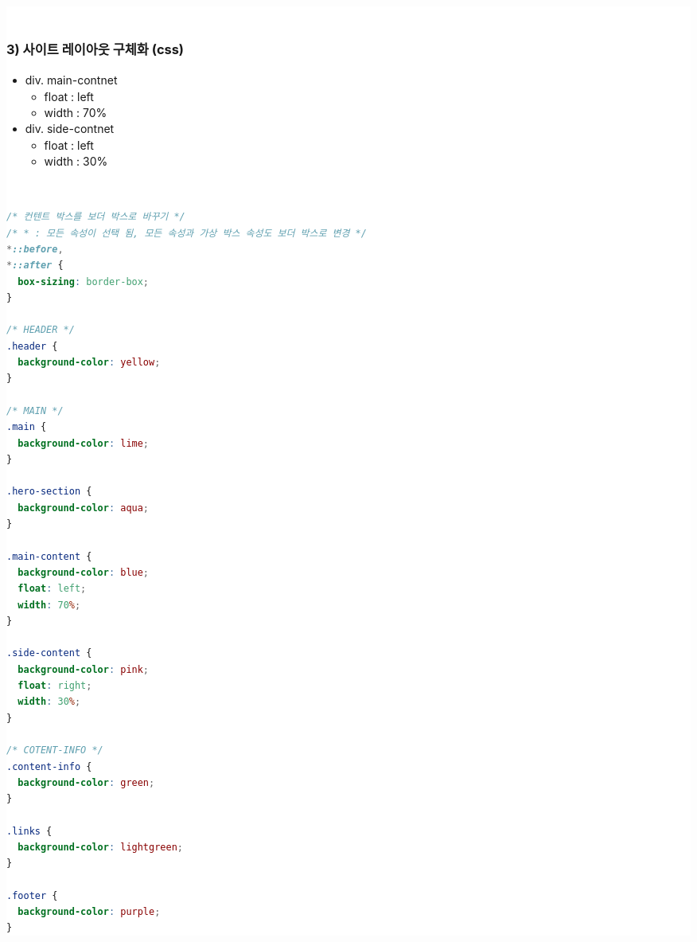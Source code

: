<br>

### 3) 사이트 레이아웃 구체화 (css)
- div. main-contnet
  - float : left
  - width : 70%
- div. side-contnet
  - float : left
  - width : 30%

<br>

``` css
/* 컨텐트 박스를 보더 박스로 바꾸기 */
/* * : 모든 속성이 선택 됨, 모든 속성과 가상 박스 속성도 보더 박스로 변경 */
*::before,
*::after {
  box-sizing: border-box;
}

/* HEADER */
.header {
  background-color: yellow;
}

/* MAIN */
.main {
  background-color: lime;
}

.hero-section {
  background-color: aqua;
}

.main-content {
  background-color: blue;
  float: left;
  width: 70%;
}

.side-content {
  background-color: pink;
  float: right;
  width: 30%;
}

/* COTENT-INFO */
.content-info {
  background-color: green;
}

.links {
  background-color: lightgreen;
}

.footer {
  background-color: purple;
}

```